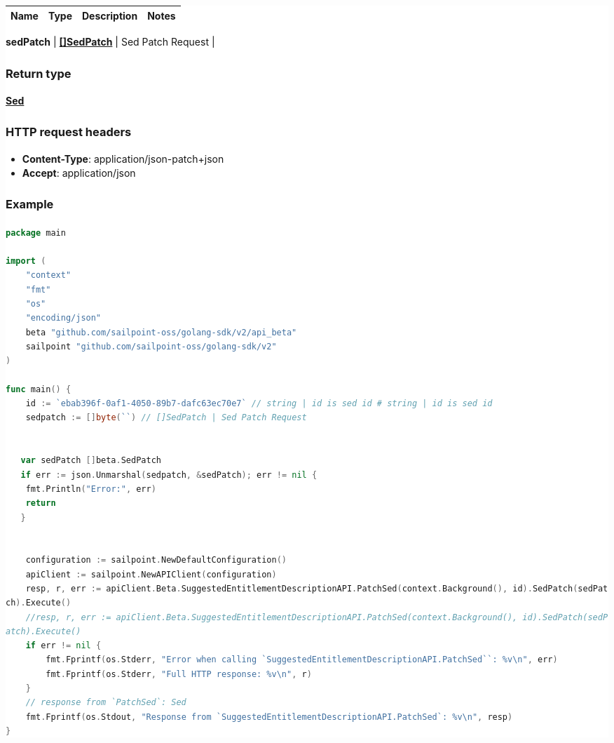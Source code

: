 Name | Type | Description  | Notes
------------- | ------------- | ------------- | -------------

 **sedPatch** | [**[]SedPatch**](../models/sed-patch) | Sed Patch Request | 

### Return type

[**Sed**](../models/sed)

### HTTP request headers

- **Content-Type**: application/json-patch+json
- **Accept**: application/json

### Example

```go
package main

import (
	"context"
	"fmt"
	"os"
    "encoding/json"
    beta "github.com/sailpoint-oss/golang-sdk/v2/api_beta"
	sailpoint "github.com/sailpoint-oss/golang-sdk/v2"
)

func main() {
    id := `ebab396f-0af1-4050-89b7-dafc63ec70e7` // string | id is sed id # string | id is sed id
    sedpatch := []byte(``) // []SedPatch | Sed Patch Request

  
   var sedPatch []beta.SedPatch
   if err := json.Unmarshal(sedpatch, &sedPatch); err != nil {
    fmt.Println("Error:", err)
    return
   }
  

	configuration := sailpoint.NewDefaultConfiguration()
	apiClient := sailpoint.NewAPIClient(configuration)
    resp, r, err := apiClient.Beta.SuggestedEntitlementDescriptionAPI.PatchSed(context.Background(), id).SedPatch(sedPatch).Execute()
	//resp, r, err := apiClient.Beta.SuggestedEntitlementDescriptionAPI.PatchSed(context.Background(), id).SedPatch(sedPatch).Execute()
	if err != nil {
		fmt.Fprintf(os.Stderr, "Error when calling `SuggestedEntitlementDescriptionAPI.PatchSed``: %v\n", err)
		fmt.Fprintf(os.Stderr, "Full HTTP response: %v\n", r)
	}
	// response from `PatchSed`: Sed
	fmt.Fprintf(os.Stdout, "Response from `SuggestedEntitlementDescriptionAPI.PatchSed`: %v\n", resp)
}
```
